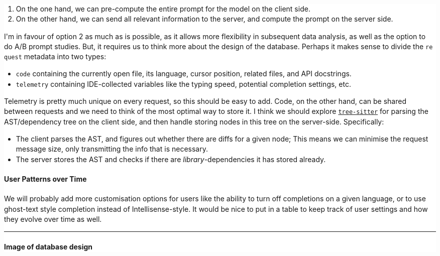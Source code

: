 1. On the one hand, we can pre-compute the entire prompt for the model on the client side.
2. On the other hand, we can send all relevant information to the server, and compute the prompt on the server side. 

I'm in favour of option 2 as much as is possible, as it allows more flexibility in subsequent data analysis, as well as the option to do A/B prompt studies. But, it requires us to think more about the design of the database. Perhaps it makes sense to divide the `request` metadata into two types: 

- `code` containing the currently open file, its language, cursor position, related files, and API docstrings. 
- `telemetry` containing IDE-collected variables like the typing speed, potential completion settings, etc. 

Telemetry is pretty much unique on every request, so this should be easy to add. Code, on the other hand, can be shared between requests and we need to think of the most optimal way to store it. I think we should explore [`tree-sitter`](https://tree-sitter.github.io/tree-sitter/) for parsing the AST/dependency tree on the client side, and then handle storing nodes in this tree on the server-side. Specifically:

- The client parses the AST, and figures out whether there are diffs for a given node; This means we can minimise the request message size, only transmitting the info that is necessary. 
- The server stores the AST and checks if there are *library*-dependencies it has stored already.




#### User Patterns over Time
We will probably add more customisation options for users like the ability to turn off completions on a given language, or to use ghost-text style completion instead of Intellisense-style. It would be nice to put in a table to keep track of user settings and how they evolve over time as well. 

---
#### Image of database design
